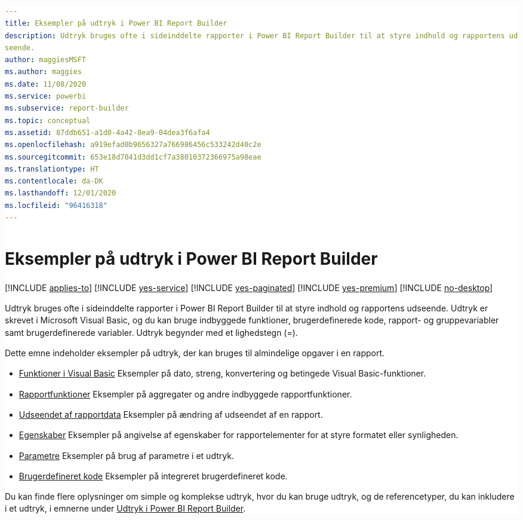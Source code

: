 ```yaml
---
title: Eksempler på udtryk i Power BI Report Builder
description: Udtryk bruges ofte i sideinddelte rapporter i Power BI Report Builder til at styre indhold og rapportens udseende.
author: maggiesMSFT
ms.author: maggies
ms.date: 11/08/2020
ms.service: powerbi
ms.subservice: report-builder
ms.topic: conceptual
ms.assetid: 87ddb651-a1d0-4a42-8ea9-04dea3f6afa4
ms.openlocfilehash: a919efad0b9656327a766986456c533242d40c2e
ms.sourcegitcommit: 653e18d7041d3dd1cf7a38010372366975a98eae
ms.translationtype: HT
ms.contentlocale: da-DK
ms.lasthandoff: 12/01/2020
ms.locfileid: "96416318"
---
```

# <a name="expression-examples-in-power-bi-report-builder"></a>Eksempler på udtryk i Power BI Report Builder

[!INCLUDE [applies-to](../includes/applies-to.md)] [!INCLUDE [yes-service](../includes/yes-service.md)] [!INCLUDE [yes-paginated](../includes/yes-paginated.md)] [!INCLUDE [yes-premium](../includes/yes-premium.md)] [!INCLUDE [no-desktop](../includes/no-desktop.md)] 

Udtryk bruges ofte i sideinddelte rapporter i Power BI Report Builder til at styre indhold og rapportens udseende. Udtryk er skrevet i Microsoft Visual Basic, og du kan bruge indbyggede funktioner, brugerdefinerede kode, rapport- og gruppevariabler samt brugerdefinerede variabler. Udtryk begynder med et lighedstegn (=).   

Dette emne indeholder eksempler på udtryk, der kan bruges til almindelige opgaver i en rapport.  
  
-   [Funktioner i Visual Basic](#VisualBasicFunctions) Eksempler på dato, streng, konvertering og betingede Visual Basic-funktioner.  
  
-   [Rapportfunktioner](#ReportFunctions) Eksempler på aggregater og andre indbyggede rapportfunktioner.  
  
-   [Udseendet af rapportdata](#AppearanceofReportData) Eksempler på ændring af udseendet af en rapport.  
  
-   [Egenskaber](#Properties) Eksempler på angivelse af egenskaber for rapportelementer for at styre formatet eller synligheden.  
  
-   [Parametre](#Parameters) Eksempler på brug af parametre i et udtryk.  
  
-   [Brugerdefineret kode](#CustomCode) Eksempler på integreret brugerdefineret kode.  
  
Du kan finde flere oplysninger om simple og komplekse udtryk, hvor du kan bruge udtryk, og de referencetyper, du kan inkludere i et udtryk, i emnerne under [Udtryk i Power BI Report Builder](report-builder-expressions.md). 
  